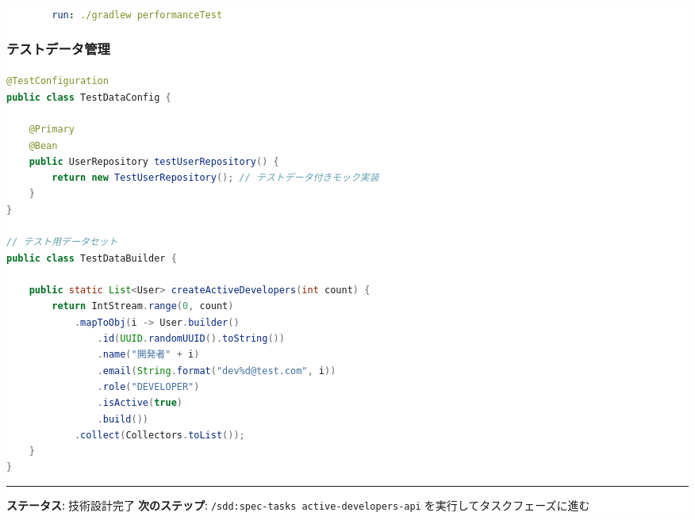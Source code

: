 ```yaml
        run: ./gradlew performanceTest
```

### テストデータ管理
```java
@TestConfiguration
public class TestDataConfig {
    
    @Primary
    @Bean
    public UserRepository testUserRepository() {
        return new TestUserRepository(); // テストデータ付きモック実装
    }
}

// テスト用データセット
public class TestDataBuilder {
    
    public static List<User> createActiveDevelopers(int count) {
        return IntStream.range(0, count)
            .mapToObj(i -> User.builder()
                .id(UUID.randomUUID().toString())
                .name("開発者" + i)
                .email(String.format("dev%d@test.com", i))
                .role("DEVELOPER")
                .isActive(true)
                .build())
            .collect(Collectors.toList());
    }
}
```

---
**ステータス**: 技術設計完了
**次のステップ**: `/sdd:spec-tasks active-developers-api` を実行してタスクフェーズに進む